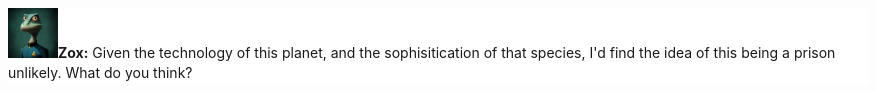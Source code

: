 <img src="../images/auto/Zox.png" alt="Zox" width="50" height="50">**Zox:** Given the technology of this planet, and the sophisitication of that species, I'd find the idea of this being a prison unlikely. What do you think?<br />